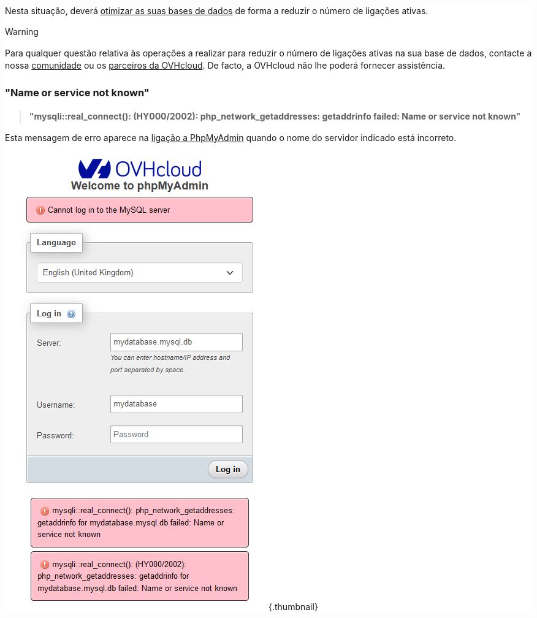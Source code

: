 Nesta situação, deverá [otimizar as suas bases de dados](/pages/web_cloud/web_cloud_databases/configure-database-server#otimizar-as-bases-de-dados) de forma a reduzir o número de ligações ativas.

> [!warning]
>
> Para qualquer questão relativa às operações a realizar para reduzir o número de ligações ativas na sua base de dados, contacte a nossa [comunidade](/links/community) ou os [parceiros da OVHcloud](/links/partner). De facto, a OVHcloud não lhe poderá fornecer assistência.
>

### "Name or service not known"

>
> **"mysqli::real_connect(): (HY000/2002): php_network_getaddresses: getaddrinfo failed: Name or service not known"**
>

Esta mensagem de erro aparece na [ligação a PhpMyAdmin](/pages/web_cloud/web_cloud_databases/connecting-to-database-on-database-server#instrucoes) quando o nome do servidor indicado está incorreto.

![name_or_service_not_known](/pages/assets/screens/other/web-tools/phpmyadmin/pma-error-hy000-2002.png){.thumbnail}
